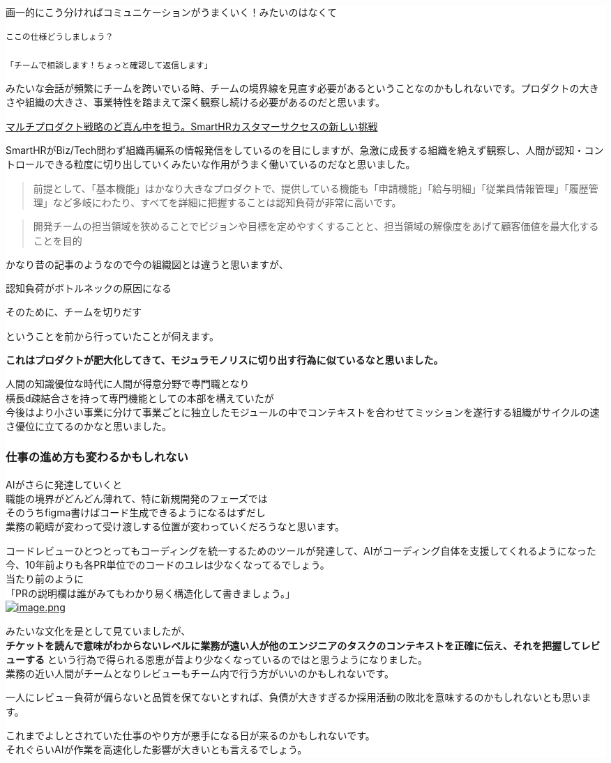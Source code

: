 画一的にこう分ければコミュニケーションがうまくいく！みたいのはなくて

```text
ここの仕様どうしましょう？

「チームで相談します！ちょっと確認して返信します」
```

みたいな会話が頻繁にチームを跨いでいる時、チームの境界線を見直す必要があるということなのかもしれないです。プロダクトの大きさや組織の大きさ、事業特性を踏まえて深く観察し続ける必要があるのだと思います。

[マルチプロダクト戦略のど真ん中を担う。SmartHRカスタマーサクセスの新しい挑戦](https://note.com/smarthr_co/n/n67c9dd29e4f7)

SmartHRがBiz/Tech問わず組織再編系の情報発信をしているのを目にしますが、急激に成長する組織を絶えず観察し、人間が認知・コントロールできる粒度に切り出していくみたいな作用がうまく働いているのだなと思いました。

> 前提として、「基本機能」はかなり大きなプロダクトで、提供している機能も「申請機能」「給与明細」「従業員情報管理」「履歴管理」など多岐にわたり、すべてを詳細に把握することは認知負荷が非常に高いです。

> 開発チームの担当領域を狭めることでビジョンや目標を定めやすくすることと、担当領域の解像度をあげて顧客価値を最大化することを目的

かなり昔の記事のようなので今の組織図とは違うと思いますが、

認知負荷がボトルネックの原因になる

そのために、チームを切りだす

ということを前から行っていたことが伺えます。

**これはプロダクトが肥大化してきて、モジュラモノリスに切り出す行為に似ているなと思いました。**

人間の知識優位な時代に人間が得意分野で専門職となり  
横長d疎結合さを持って専門機能としての本部を構えていたが  
今後はより小さい事業に分けて事業ごとに独立したモジュールの中でコンテキストを合わせてミッションを遂行する組織がサイクルの速さ優位に立てるのかなと思いました。

### 仕事の進め方も変わるかもしれない

AIがさらに発達していくと  
職能の境界がどんどん薄れて、特に新規開発のフェーズでは  
そのうちfigma書けばコード生成できるようになるはずだし  
業務の範疇が変わって受け渡しする位置が変わっていくだろうなと思います。

コードレビューひとつとってもコーディングを統一するためのツールが発達して、AIがコーディング自体を支援してくれるようになった今、10年前よりも各PR単位でのコードのユレは少なくなってるでしょう。  
当たり前のように  
「PRの説明欄は誰がみてもわかり易く構造化して書きましょう。」  
[![image.png](https://qiita-image-store.s3.ap-northeast-1.amazonaws.com/0/378609/6d037c16-3505-432f-99be-16310f554daf.png)](https://qiita-user-contents.imgix.net/https%3A%2F%2Fqiita-image-store.s3.ap-northeast-1.amazonaws.com%2F0%2F378609%2F6d037c16-3505-432f-99be-16310f554daf.png?ixlib=rb-4.0.0&auto=format&gif-q=60&q=75&s=4443cf137b81dd1eaa552e719506b231)

みたいな文化を是として見ていましたが、  
**チケットを読んで意味がわからないレベルに業務が遠い人が他のエンジニアのタスクのコンテキストを正確に伝え、それを把握してレビューする** という行為で得られる恩恵が昔より少なくなっているのではと思うようになりました。  
業務の近い人間がチームとなりレビューもチーム内で行う方がいいのかもしれないです。

一人にレビュー負荷が偏らないと品質を保てないとすれば、負債が大きすぎるか採用活動の敗北を意味するのかもしれないとも思います。

これまでよしとされていた仕事のやり方が悪手になる日が来るのかもしれないです。  
それぐらいAIが作業を高速化した影響が大きいとも言えるでしょう。
